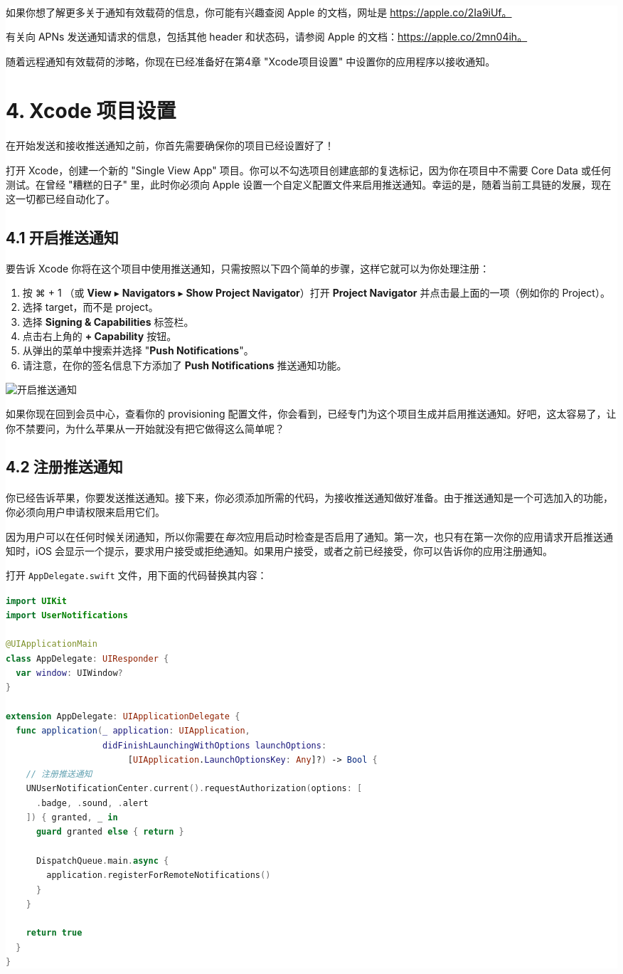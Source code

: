 如果你想了解更多关于通知有效载荷的信息，你可能有兴趣查阅 Apple 的文档，网址是 https://apple.co/2Ia9iUf。

有关向 APNs 发送通知请求的信息，包括其他 header 和状态码，请参阅 Apple 的文档：https://apple.co/2mn04ih。

随着远程通知有效载荷的涉略，你现在已经准备好在第4章 "Xcode项目设置" 中设置你的应用程序以接收通知。

# 4. Xcode 项目设置

在开始发送和接收推送通知之前，你首先需要确保你的项目已经设置好了！

打开 Xcode，创建一个新的 "Single View App" 项目。你可以不勾选项目创建底部的复选标记，因为你在项目中不需要 Core Data 或任何测试。在曾经 "糟糕的日子" 里，此时你必须向 Apple 设置一个自定义配置文件来启用推送通知。幸运的是，随着当前工具链的发展，现在这一切都已经自动化了。

## 4.1 开启推送通知

要告诉 Xcode 你将在这个项目中使用推送通知，只需按照以下四个简单的步骤，这样它就可以为你处理注册：

1. 按 ⌘ + 1 （或 **View** ▸ **Navigators** ▸ **Show Project Navigator**）打开 **Project Navigator** 并点击最上面的一项（例如你的 Project）。
2. 选择 target，而不是 project。
3. 选择 **Signing & Capabilities** 标签栏。
4. 点击右上角的 **+ Capability** 按钮。
5. 从弹出的菜单中搜索并选择 "**Push Notifications**"。
6. 请注意，在你的签名信息下方添加了 **Push Notifications** 推送通知功能。

![开启推送通知](https://tva1.sinaimg.cn/large/0081Kckwgy1glrv1gmmi0j31p20segvf.jpg)

如果你现在回到会员中心，查看你的 provisioning 配置文件，你会看到，已经专门为这个项目生成并启用推送通知。好吧，这太容易了，让你不禁要问，为什么苹果从一开始就没有把它做得这么简单呢？

## 4.2 注册推送通知

你已经告诉苹果，你要发送推送通知。接下来，你必须添加所需的代码，为接收推送通知做好准备。由于推送通知是一个可选加入的功能，你必须向用户申请权限来启用它们。

因为用户可以在任何时候关闭通知，所以你需要在*每次*应用启动时检查是否启用了通知。第一次，也只有在第一次你的应用请求开启推送通知时，iOS 会显示一个提示，要求用户接受或拒绝通知。如果用户接受，或者之前已经接受，你可以告诉你的应用注册通知。

打开 `AppDelegate.swift` 文件，用下面的代码替换其内容：

```swift
import UIKit
import UserNotifications

@UIApplicationMain
class AppDelegate: UIResponder {
  var window: UIWindow?
}

extension AppDelegate: UIApplicationDelegate {
  func application(_ application: UIApplication,
                   didFinishLaunchingWithOptions launchOptions:
                        [UIApplication.LaunchOptionsKey: Any]?) -> Bool {
    // 注册推送通知
    UNUserNotificationCenter.current().requestAuthorization(options: [
      .badge, .sound, .alert
    ]) { granted, _ in
      guard granted else { return }

      DispatchQueue.main.async {
        application.registerForRemoteNotifications()
      }
    }

    return true
  }
}
```
